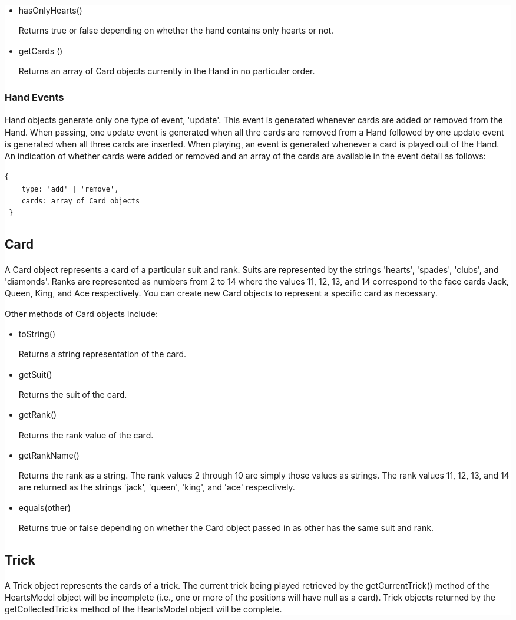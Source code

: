 * hasOnlyHearts()

  Returns true or false depending on whether the hand contains only hearts or not.

* getCards ()

  Returns an array of Card objects currently in the Hand in no particular order.

### Hand Events

Hand objects generate only one type of event, 'update'. This event is generated whenever cards are added or removed from the Hand. When passing, one update event is generated when all thre cards are removed from a Hand followed by one update event is generated when all three cards are inserted. When playing, an event is generated whenever a card is played out of the Hand. An indication of whether cards were added or removed and an array of the cards are available in the event detail as follows:

```
{ 
    type: 'add' | 'remove',
    cards: array of Card objects
 }
 ```

## Card
A Card object represents a card of a particular suit and rank. Suits are 
represented by the strings 'hearts', 'spades', 'clubs', and 'diamonds'. 
Ranks are represented as numbers from 2 to 14 where the values 11, 12, 13, and 14 correspond to the face cards Jack, Queen, King, and Ace respectively. 
You can create new Card objects to represent a specific card as necessary. 

Other methods of Card objects include:

* toString()

  Returns a string representation of the card.
  
* getSuit()

  Returns the suit of the card.
  
* getRank()

  Returns the rank value of the card.
  
* getRankName()

  Returns the rank as a string. The rank values 2 through 10 are simply those
  values as strings. The rank values 11, 12, 13, and 14 are returned as the
  strings 'jack', 'queen', 'king', and 'ace' respectively.

* equals(other)

  Returns true or false depending on whether the Card object passed in as other
  has the same suit and rank.

## Trick

A Trick object represents the cards of a trick. The current trick being played retrieved by the getCurrentTrick() method of the HeartsModel object will be incomplete (i.e., one or more of the positions will have null as a card). Trick objects returned by the 
getCollectedTricks method of the HeartsModel object will be complete. 
